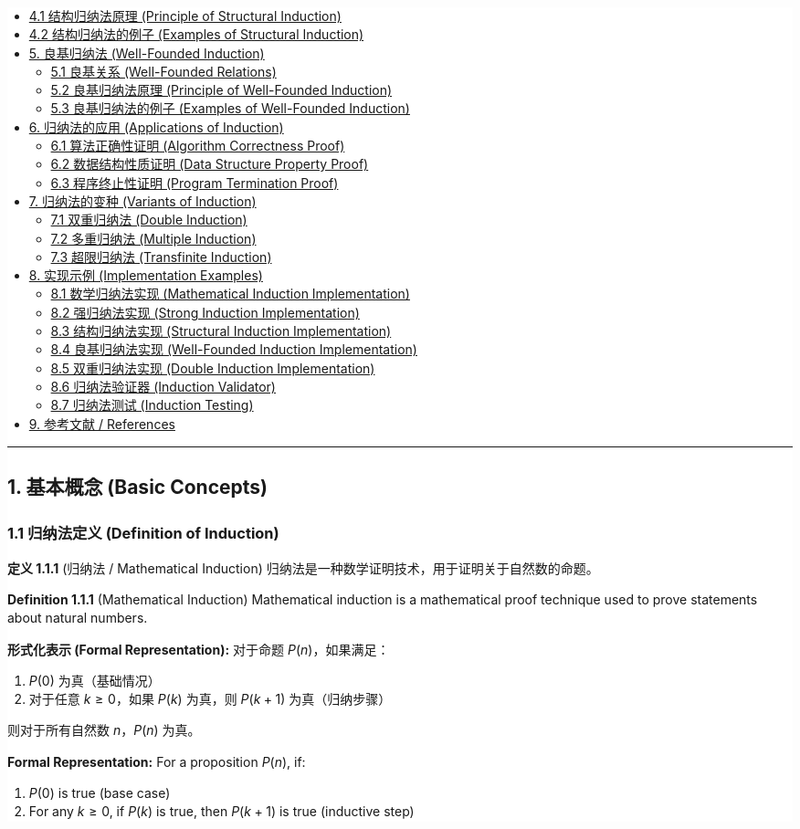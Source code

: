   - [4.1 结构归纳法原理 (Principle of Structural Induction)](#41-结构归纳法原理-principle-of-structural-induction)
  - [4.2 结构归纳法的例子 (Examples of Structural Induction)](#42-结构归纳法的例子-examples-of-structural-induction)
- [5. 良基归纳法 (Well-Founded Induction)](#5-良基归纳法-well-founded-induction)
  - [5.1 良基关系 (Well-Founded Relations)](#51-良基关系-well-founded-relations)
  - [5.2 良基归纳法原理 (Principle of Well-Founded Induction)](#52-良基归纳法原理-principle-of-well-founded-induction)
  - [5.3 良基归纳法的例子 (Examples of Well-Founded Induction)](#53-良基归纳法的例子-examples-of-well-founded-induction)
- [6. 归纳法的应用 (Applications of Induction)](#6-归纳法的应用-applications-of-induction)
  - [6.1 算法正确性证明 (Algorithm Correctness Proof)](#61-算法正确性证明-algorithm-correctness-proof)
  - [6.2 数据结构性质证明 (Data Structure Property Proof)](#62-数据结构性质证明-data-structure-property-proof)
  - [6.3 程序终止性证明 (Program Termination Proof)](#63-程序终止性证明-program-termination-proof)
- [7. 归纳法的变种 (Variants of Induction)](#7-归纳法的变种-variants-of-induction)
  - [7.1 双重归纳法 (Double Induction)](#71-双重归纳法-double-induction)
  - [7.2 多重归纳法 (Multiple Induction)](#72-多重归纳法-multiple-induction)
  - [7.3 超限归纳法 (Transfinite Induction)](#73-超限归纳法-transfinite-induction)
- [8. 实现示例 (Implementation Examples)](#8-实现示例-implementation-examples)
  - [8.1 数学归纳法实现 (Mathematical Induction Implementation)](#81-数学归纳法实现-mathematical-induction-implementation)
  - [8.2 强归纳法实现 (Strong Induction Implementation)](#82-强归纳法实现-strong-induction-implementation)
  - [8.3 结构归纳法实现 (Structural Induction Implementation)](#83-结构归纳法实现-structural-induction-implementation)
  - [8.4 良基归纳法实现 (Well-Founded Induction Implementation)](#84-良基归纳法实现-well-founded-induction-implementation)
  - [8.5 双重归纳法实现 (Double Induction Implementation)](#85-双重归纳法实现-double-induction-implementation)
  - [8.6 归纳法验证器 (Induction Validator)](#86-归纳法验证器-induction-validator)
  - [8.7 归纳法测试 (Induction Testing)](#87-归纳法测试-induction-testing)
- [9. 参考文献 / References](#9-参考文献--references)

---

## 1. 基本概念 (Basic Concepts)

### 1.1 归纳法定义 (Definition of Induction)

**定义 1.1.1** (归纳法 / Mathematical Induction)
归纳法是一种数学证明技术，用于证明关于自然数的命题。

**Definition 1.1.1** (Mathematical Induction)
Mathematical induction is a mathematical proof technique used to prove statements about natural numbers.

**形式化表示 (Formal Representation):**
对于命题 $P(n)$，如果满足：

1. $P(0)$ 为真（基础情况）
2. 对于任意 $k \geq 0$，如果 $P(k)$ 为真，则 $P(k+1)$ 为真（归纳步骤）

则对于所有自然数 $n$，$P(n)$ 为真。

**Formal Representation:**
For a proposition $P(n)$, if:

1. $P(0)$ is true (base case)
2. For any $k \geq 0$, if $P(k)$ is true, then $P(k+1)$ is true (inductive step)
